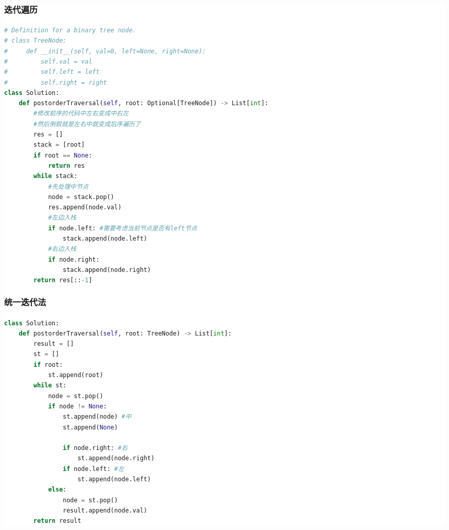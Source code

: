 ### 迭代遍历

~~~python
# Definition for a binary tree node.
# class TreeNode:
#     def __init__(self, val=0, left=None, right=None):
#         self.val = val
#         self.left = left
#         self.right = right
class Solution:
    def postorderTraversal(self, root: Optional[TreeNode]) -> List[int]:
        #修改前序的代码中左右变成中右左
        #然后倒叙就是左右中就变成后序遍历了
        res = []
        stack = [root]
        if root == None:
            return res
        while stack:
            #先处理中节点
            node = stack.pop()
            res.append(node.val)
            #左边入栈
            if node.left: #需要考虑当前节点是否有left节点
                stack.append(node.left)
            #右边入栈
            if node.right:
                stack.append(node.right)
        return res[::-1]
~~~

### 统一迭代法

~~~python
class Solution:
    def postorderTraversal(self, root: TreeNode) -> List[int]:
        result = []
        st = []
        if root:
            st.append(root)
        while st:
            node = st.pop()
            if node != None:
                st.append(node) #中
                st.append(None)
                
                if node.right: #右
                    st.append(node.right)
                if node.left: #左
                    st.append(node.left)
            else:
                node = st.pop()
                result.append(node.val)
        return result
~~~
